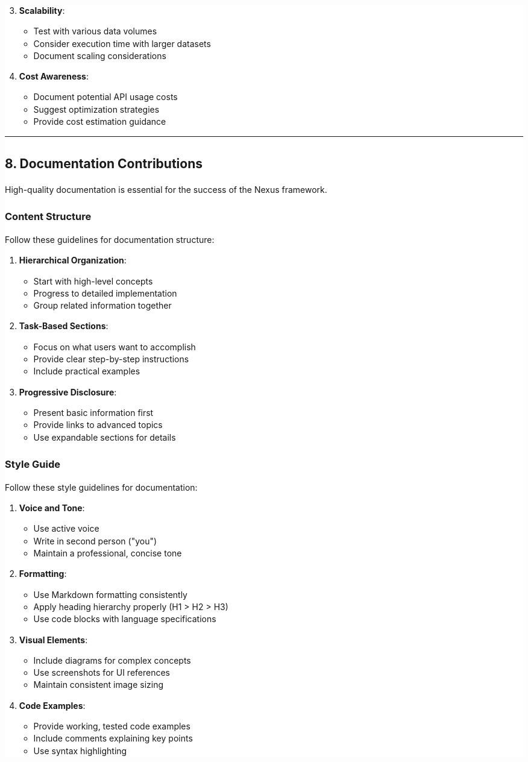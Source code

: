 3. **Scalability**:
   - Test with various data volumes
   - Consider execution time with larger datasets
   - Document scaling considerations

4. **Cost Awareness**:
   - Document potential API usage costs
   - Suggest optimization strategies
   - Provide cost estimation guidance

---

## 8. Documentation Contributions

High-quality documentation is essential for the success of the Nexus framework.

### Content Structure

Follow these guidelines for documentation structure:

1. **Hierarchical Organization**:
   - Start with high-level concepts
   - Progress to detailed implementation
   - Group related information together

2. **Task-Based Sections**:
   - Focus on what users want to accomplish
   - Provide clear step-by-step instructions
   - Include practical examples

3. **Progressive Disclosure**:
   - Present basic information first
   - Provide links to advanced topics
   - Use expandable sections for details

### Style Guide

Follow these style guidelines for documentation:

1. **Voice and Tone**:
   - Use active voice
   - Write in second person ("you")
   - Maintain a professional, concise tone

2. **Formatting**:
   - Use Markdown formatting consistently
   - Apply heading hierarchy properly (H1 > H2 > H3)
   - Use code blocks with language specifications

3. **Visual Elements**:
   - Include diagrams for complex concepts
   - Use screenshots for UI references
   - Maintain consistent image sizing

4. **Code Examples**:
   - Provide working, tested code examples
   - Include comments explaining key points
   - Use syntax highlighting
